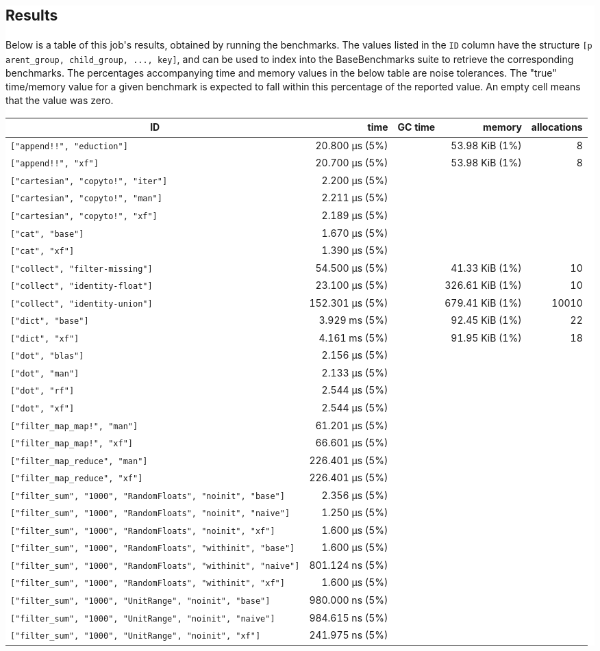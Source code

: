 ## Results
Below is a table of this job's results, obtained by running the benchmarks.
The values listed in the `ID` column have the structure `[parent_group, child_group, ..., key]`, and can be used to
index into the BaseBenchmarks suite to retrieve the corresponding benchmarks.
The percentages accompanying time and memory values in the below table are noise tolerances. The "true"
time/memory value for a given benchmark is expected to fall within this percentage of the reported value.
An empty cell means that the value was zero.

| ID                                                             | time            | GC time | memory          | allocations |
|----------------------------------------------------------------|----------------:|--------:|----------------:|------------:|
| `["append!!", "eduction"]`                                     |  20.800 μs (5%) |         |  53.98 KiB (1%) |           8 |
| `["append!!", "xf"]`                                           |  20.700 μs (5%) |         |  53.98 KiB (1%) |           8 |
| `["cartesian", "copyto!", "iter"]`                             |   2.200 μs (5%) |         |                 |             |
| `["cartesian", "copyto!", "man"]`                              |   2.211 μs (5%) |         |                 |             |
| `["cartesian", "copyto!", "xf"]`                               |   2.189 μs (5%) |         |                 |             |
| `["cat", "base"]`                                              |   1.670 μs (5%) |         |                 |             |
| `["cat", "xf"]`                                                |   1.390 μs (5%) |         |                 |             |
| `["collect", "filter-missing"]`                                |  54.500 μs (5%) |         |  41.33 KiB (1%) |          10 |
| `["collect", "identity-float"]`                                |  23.100 μs (5%) |         | 326.61 KiB (1%) |          10 |
| `["collect", "identity-union"]`                                | 152.301 μs (5%) |         | 679.41 KiB (1%) |       10010 |
| `["dict", "base"]`                                             |   3.929 ms (5%) |         |  92.45 KiB (1%) |          22 |
| `["dict", "xf"]`                                               |   4.161 ms (5%) |         |  91.95 KiB (1%) |          18 |
| `["dot", "blas"]`                                              |   2.156 μs (5%) |         |                 |             |
| `["dot", "man"]`                                               |   2.133 μs (5%) |         |                 |             |
| `["dot", "rf"]`                                                |   2.544 μs (5%) |         |                 |             |
| `["dot", "xf"]`                                                |   2.544 μs (5%) |         |                 |             |
| `["filter_map_map!", "man"]`                                   |  61.201 μs (5%) |         |                 |             |
| `["filter_map_map!", "xf"]`                                    |  66.601 μs (5%) |         |                 |             |
| `["filter_map_reduce", "man"]`                                 | 226.401 μs (5%) |         |                 |             |
| `["filter_map_reduce", "xf"]`                                  | 226.401 μs (5%) |         |                 |             |
| `["filter_sum", "1000", "RandomFloats", "noinit", "base"]`     |   2.356 μs (5%) |         |                 |             |
| `["filter_sum", "1000", "RandomFloats", "noinit", "naive"]`    |   1.250 μs (5%) |         |                 |             |
| `["filter_sum", "1000", "RandomFloats", "noinit", "xf"]`       |   1.600 μs (5%) |         |                 |             |
| `["filter_sum", "1000", "RandomFloats", "withinit", "base"]`   |   1.600 μs (5%) |         |                 |             |
| `["filter_sum", "1000", "RandomFloats", "withinit", "naive"]`  | 801.124 ns (5%) |         |                 |             |
| `["filter_sum", "1000", "RandomFloats", "withinit", "xf"]`     |   1.600 μs (5%) |         |                 |             |
| `["filter_sum", "1000", "UnitRange", "noinit", "base"]`        | 980.000 ns (5%) |         |                 |             |
| `["filter_sum", "1000", "UnitRange", "noinit", "naive"]`       | 984.615 ns (5%) |         |                 |             |
| `["filter_sum", "1000", "UnitRange", "noinit", "xf"]`          | 241.975 ns (5%) |         |                 |             |